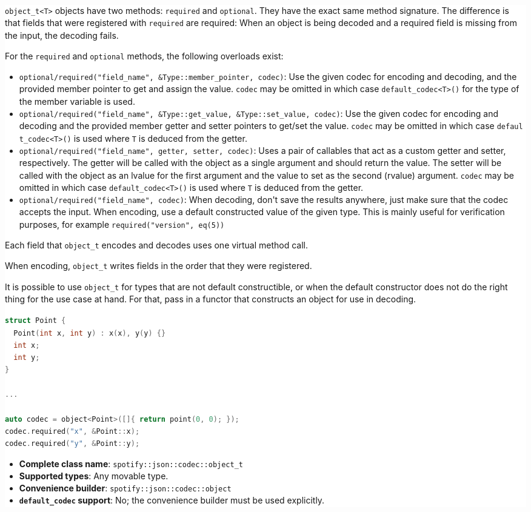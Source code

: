 `object_t<T>` objects have two methods: `required` and `optional`. They have the
exact same method signature. The difference is that fields that were registered
with `required` are required: When an object is being decoded and a required
field is missing from the input, the decoding fails.

For the `required` and `optional` methods, the following overloads exist:

* `optional/required("field_name", &Type::member_pointer, codec)`: Use the
  given codec for encoding and decoding, and the provided member pointer to get
  and assign the value. `codec` may be omitted in which case
  `default_codec<T>()` for the type of the member variable is used.
* `optional/required("field_name", &Type::get_value, &Type::set_value, codec)`:
  Use the given codec for encoding and decoding and the provided member getter
  and setter pointers to get/set the value. `codec` may be omitted in which
  case `default_codec<T>()` is used where `T` is deduced from the getter.
* `optional/required("field_name", getter, setter, codec)`:
  Uses a pair of callables that act as a custom getter and setter,
  respectively. The getter will be called with the object as a single argument
  and should return the value. The setter will be called with the object as an
  lvalue for the first argument and the value to set as the second (rvalue)
  argument. `codec` may be omitted in which
  case `default_codec<T>()` is used where `T` is deduced from the getter.
* `optional/required("field_name", codec)`: When decoding, don't save the
  results anywhere, just make sure that the codec accepts the input. When
  encoding, use a default constructed value of the given type. This is mainly
  useful for verification purposes, for example `required("version", eq(5))`

Each field that `object_t` encodes and decodes uses one virtual method call.

When encoding, `object_t` writes fields in the order that they were registered.

It is possible to use `object_t` for types that are not default constructible,
or when the default constructor does not do the right thing for the use case at
hand. For that, pass in a functor that constructs an object for use in
decoding.

```cpp
struct Point {
  Point(int x, int y) : x(x), y(y) {}
  int x;
  int y;
}

...

auto codec = object<Point>([]{ return point(0, 0); });
codec.required("x", &Point::x);
codec.required("y", &Point::y);
```

* **Complete class name**: `spotify::json::codec::object_t`
* **Supported types**: Any movable type.
* **Convenience builder**: `spotify::json::codec::object`
* **`default_codec` support**: No; the convenience builder must be used
  explicitly.
